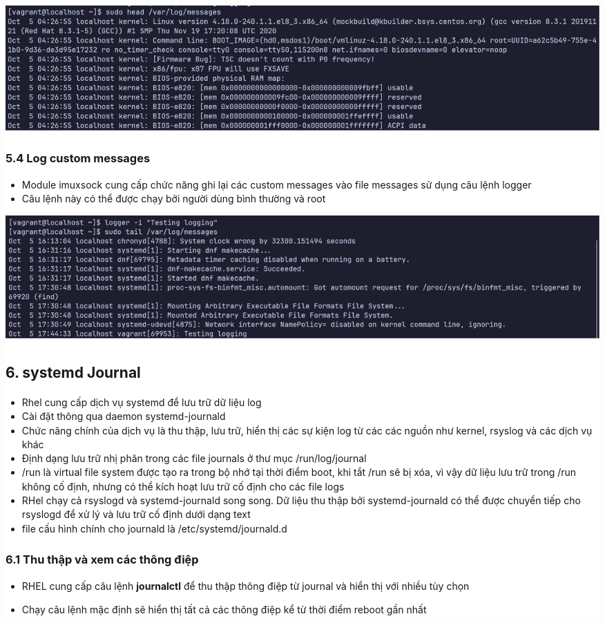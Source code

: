 
![](./img/33-log.png)



### 5.4 Log custom messages
- Module imuxsock cung cấp chức năng ghi lại các custom messages vào file messages sử dụng câu lệnh logger
- Câu lệnh này có thể được chạy bởi người dùng bình thường và root


![](./img/32-log.png)


## 6. systemd Journal

- Rhel cung cấp dịch vụ systemd để lưu trữ dữ liệu log
- Cài đặt thông qua daemon systemd-journald
- Chức năng chính của dịch vụ là thu thập, lưu trữ, hiển thị các sự kiện log từ các các nguồn như kernel, rsyslog và các dịch vụ khác
- Định dạng lưu trữ nhị phân trong các file journals ở thư mục /run/log/journal
- /run là virtual file system được tạo ra trong bộ nhớ tại thời điểm boot, khi tắt /run sẽ bị xóa, vì vậy dữ liệu lưu trữ trong /run không cố định, nhưng có thể kích hoạt lưu trữ cố định cho các file logs
- RHel chạy cả rsyslogd và systemd-journald song song. Dữ liệu thu thập bởi systemd-journald có thể được chuyển tiếp cho rsyslogd để xử lý và lưu trữ cố định dưới dạng text
- file cấu hình chính cho journald là /etc/systemd/journald.d

### 6.1 Thu thập và xem các thông điệp
- RHEL cung cấp câu lệnh <strong>journalctl</strong> để thu thập thông điệp từ journal và hiển thị với nhiều tùy chọn

- Chạy câu lệnh mặc định sẽ hiển thị tất cả các thông điệp kể từ thời điểm reboot gần nhất

